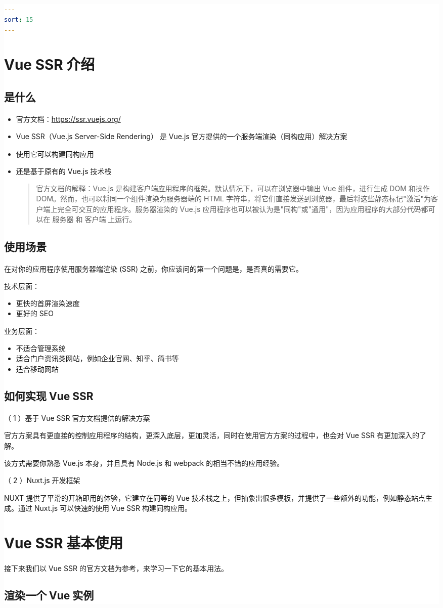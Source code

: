 ```yaml
---
sort: 15
---
```


# Vue SSR 介绍

## 是什么

- 官方文档：https://ssr.vuejs.org/
- Vue SSR（Vue.js Server-Side Rendering） 是 Vue.js 官方提供的一个服务端渲染（同构应用）解决方案
- 使用它可以构建同构应用
- 还是基于原有的 Vue.js 技术栈

  > 官方文档的解释：Vue.js 是构建客户端应用程序的框架。默认情况下，可以在浏览器中输出 Vue 组件，进行生成 DOM 和操作 DOM。然而，也可以将同一个组件渲染为服务器端的 HTML 字符串，将它们直接发送到浏览器，最后将这些静态标记"激活"为客户端上完全可交互的应用程序。服务器渲染的 Vue.js 应用程序也可以被认为是"同构"或"通用"，因为应用程序的大部分代码都可以在 服务器 和 客户端 上运行。

## 使用场景

在对你的应用程序使用服务器端渲染 (SSR) 之前，你应该问的第一个问题是，是否真的需要它。

技术层面：

- 更快的首屏渲染速度
- 更好的 SEO

业务层面：

- 不适合管理系统
- 适合门户资讯类网站，例如企业官网、知乎、简书等
- 适合移动网站

## 如何实现 Vue SSR

（ 1 ）基于 Vue SSR 官方文档提供的解决方案

官方方案具有更直接的控制应用程序的结构，更深入底层，更加灵活，同时在使用官方方案的过程中，也会对 Vue SSR 有更加深入的了解。

该方式需要你熟悉 Vue.js 本身，并且具有 Node.js 和 webpack 的相当不错的应用经验。

（ 2 ）Nuxt.js 开发框架

NUXT 提供了平滑的开箱即用的体验，它建立在同等的 Vue 技术栈之上，但抽象出很多模板，并提供了一些额外的功能，例如静态站点生成。通过 Nuxt.js 可以快速的使用 Vue SSR 构建同构应用。

# Vue SSR 基本使用

接下来我们以 Vue SSR 的官方文档为参考，来学习一下它的基本用法。

## 渲染一个 Vue 实例
